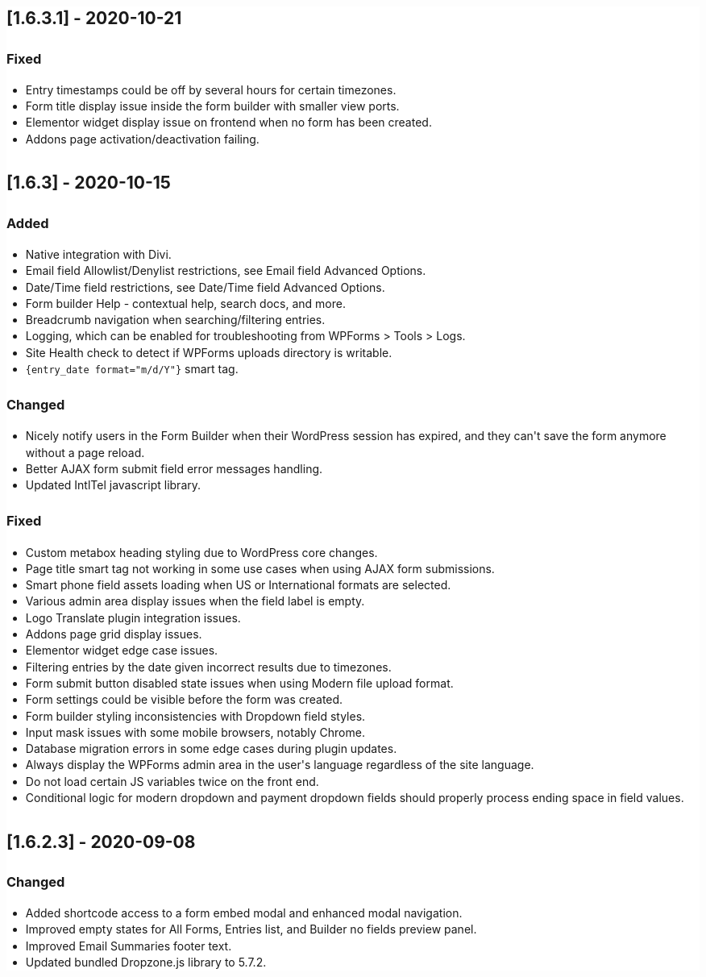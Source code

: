 ## [1.6.3.1] - 2020-10-21
### Fixed
- Entry timestamps could be off by several hours for certain timezones.
- Form title display issue inside the form builder with smaller view ports.
- Elementor widget display issue on frontend when no form has been created.
- Addons page activation/deactivation failing.

## [1.6.3] - 2020-10-15
### Added
- Native integration with Divi.
- Email field Allowlist/Denylist restrictions, see Email field Advanced Options.
- Date/Time field restrictions, see Date/Time field Advanced Options.
- Form builder Help - contextual help, search docs, and more.
- Breadcrumb navigation when searching/filtering entries.
- Logging, which can be enabled for troubleshooting from WPForms > Tools > Logs.
- Site Health check to detect if WPForms uploads directory is writable.
- `{entry_date format="m/d/Y"}` smart tag.

### Changed
- Nicely notify users in the Form Builder when their WordPress session has expired, and they can't save the form anymore without a page reload.
- Better AJAX form submit field error messages handling.
- Updated IntlTel javascript library.

### Fixed
- Custom metabox heading styling due to WordPress core changes.
- Page title smart tag not working in some use cases when using AJAX form submissions.
- Smart phone field assets loading when US or International formats are selected.
- Various admin area display issues when the field label is empty.
- Logo Translate plugin integration issues.
- Addons page grid display issues.
- Elementor widget edge case issues.
- Filtering entries by the date given incorrect results due to timezones.
- Form submit button disabled state issues when using Modern file upload format.
- Form settings could be visible before the form was created.
- Form builder styling inconsistencies with Dropdown field styles.
- Input mask issues with some mobile browsers, notably Chrome.
- Database migration errors in some edge cases during plugin updates.
- Always display the WPForms admin area in the user's language regardless of the site language.
- Do not load certain JS variables twice on the front end.
- Conditional logic for modern dropdown and payment dropdown fields should properly process ending space in field values.

## [1.6.2.3] - 2020-09-08
### Changed
- Added shortcode access to a form embed modal and enhanced modal navigation.
- Improved empty states for All Forms, Entries list, and Builder no fields preview panel.
- Improved Email Summaries footer text.
- Updated bundled Dropzone.js library to 5.7.2.
